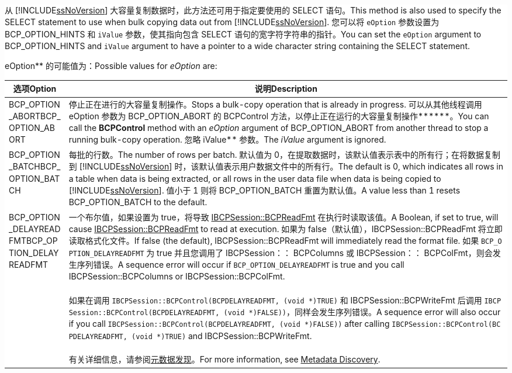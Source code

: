  <span data-ttu-id="491f2-107">从 [!INCLUDE[ssNoVersion](../../includes/ssnoversion-md.md)] 大容量复制数据时，此方法还可用于指定要使用的 SELECT 语句。</span><span class="sxs-lookup"><span data-stu-id="491f2-107">This method is also used to specify the SELECT statement to use when bulk copying data out from [!INCLUDE[ssNoVersion](../../includes/ssnoversion-md.md)].</span></span> <span data-ttu-id="491f2-108">您可以将 `eOption` 参数设置为 BCP_OPTION_HINTS 和 `iValue` 参数，使其指向包含 SELECT 语句的宽字符字符串的指针。</span><span class="sxs-lookup"><span data-stu-id="491f2-108">You can set the `eOption` argument to BCP_OPTION_HINTS and `iValue` argument to have a pointer to a wide character string containing the SELECT statement.</span></span>  
  
 <span data-ttu-id="491f2-109">eOption\*\* 的可能值为：</span><span class="sxs-lookup"><span data-stu-id="491f2-109">Possible values for *eOption* are:</span></span>  
  
|<span data-ttu-id="491f2-110">选项</span><span class="sxs-lookup"><span data-stu-id="491f2-110">Option</span></span>|<span data-ttu-id="491f2-111">说明</span><span class="sxs-lookup"><span data-stu-id="491f2-111">Description</span></span>|  
|------------|-----------------|  
|<span data-ttu-id="491f2-112">BCP_OPTION_ABORT</span><span class="sxs-lookup"><span data-stu-id="491f2-112">BCP_OPTION_ABORT</span></span>|<span data-ttu-id="491f2-113">停止正在进行的大容量复制操作。</span><span class="sxs-lookup"><span data-stu-id="491f2-113">Stops a bulk-copy operation that is already in progress.</span></span> <span data-ttu-id="491f2-114">可以从其他线程调用 eOption 参数为 BCP_OPTION_ABORT 的 BCPControl 方法，以停止正在运行的大容量复制操作\*\*\*\*\*\*。</span><span class="sxs-lookup"><span data-stu-id="491f2-114">You can call the **BCPControl** method with an *eOption* argument of BCP_OPTION_ABORT from another thread to stop a running bulk-copy operation.</span></span> <span data-ttu-id="491f2-115">忽略 iValue\*\* 参数。</span><span class="sxs-lookup"><span data-stu-id="491f2-115">The *iValue* argument is ignored.</span></span>|  
|<span data-ttu-id="491f2-116">BCP_OPTION_BATCH</span><span class="sxs-lookup"><span data-stu-id="491f2-116">BCP_OPTION_BATCH</span></span>|<span data-ttu-id="491f2-117">每批的行数。</span><span class="sxs-lookup"><span data-stu-id="491f2-117">The number of rows per batch.</span></span> <span data-ttu-id="491f2-118">默认值为 0，在提取数据时，该默认值表示表中的所有行；在将数据复制到 [!INCLUDE[ssNoVersion](../../includes/ssnoversion-md.md)] 时，该默认值表示用户数据文件中的所有行。</span><span class="sxs-lookup"><span data-stu-id="491f2-118">The default is 0, which indicates all rows in a table when data is being extracted, or all rows in the user data file when data is being copied to [!INCLUDE[ssNoVersion](../../includes/ssnoversion-md.md)].</span></span> <span data-ttu-id="491f2-119">值小于 1 则将 BCP_OPTION_BATCH 重置为默认值。</span><span class="sxs-lookup"><span data-stu-id="491f2-119">A value less than 1 resets BCP_OPTION_BATCH to the default.</span></span>|  
|<span data-ttu-id="491f2-120">BCP_OPTION_DELAYREADFMT</span><span class="sxs-lookup"><span data-stu-id="491f2-120">BCP_OPTION_DELAYREADFMT</span></span>|<span data-ttu-id="491f2-121">一个布尔值，如果设置为 true，将导致 [IBCPSession::BCPReadFmt](ibcpsession-bcpreadfmt-ole-db.md) 在执行时读取该值。</span><span class="sxs-lookup"><span data-stu-id="491f2-121">A Boolean, if set to true, will cause [IBCPSession::BCPReadFmt](ibcpsession-bcpreadfmt-ole-db.md) to read at execution.</span></span> <span data-ttu-id="491f2-122">如果为 false（默认值），IBCPSession::BCPReadFmt 将立即读取格式化文件。</span><span class="sxs-lookup"><span data-stu-id="491f2-122">If false (the default), IBCPSession::BCPReadFmt will immediately read the format file.</span></span> <span data-ttu-id="491f2-123">如果 `BCP_OPTION_DELAYREADFMT` 为 true 并且您调用了 IBCPSession：： BCPColumns 或 IBCPSession：： BCPColFmt，则会发生序列错误。</span><span class="sxs-lookup"><span data-stu-id="491f2-123">A sequence error will occur if `BCP_OPTION_DELAYREADFMT` is true and you call IBCPSession::BCPColumns or IBCPSession::BCPColFmt.</span></span><br /><br /> <span data-ttu-id="491f2-124">如果在调用 `IBCPSession::BCPControl(BCPDELAYREADFMT, (void *)TRUE)` 和 IBCPSession::BCPWriteFmt 后调用 `IBCPSession::BCPControl(BCPDELAYREADFMT, (void *)FALSE))`，同样会发生序列错误。</span><span class="sxs-lookup"><span data-stu-id="491f2-124">A sequence error will also occur if you call `IBCPSession::BCPControl(BCPDELAYREADFMT, (void *)FALSE))` after calling `IBCPSession::BCPControl(BCPDELAYREADFMT, (void *)TRUE)` and IBCPSession::BCPWriteFmt.</span></span><br /><br /> <span data-ttu-id="491f2-125">有关详细信息，请参阅[元数据发现](../native-client/features/metadata-discovery.md)。</span><span class="sxs-lookup"><span data-stu-id="491f2-125">For more information, see [Metadata Discovery](../native-client/features/metadata-discovery.md).</span></span>|  